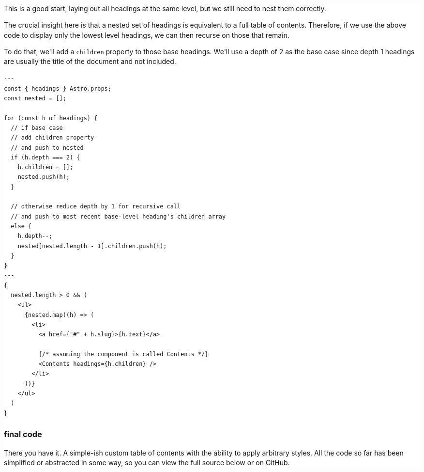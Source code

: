 This is a good start, laying out all headings at the same level, but we still need to nest them correctly.

The crucial insight here is that a nested set of headings is equivalent to a full table of contents. Therefore, if we use the above code to display only the lowest level headings, we can then recurse on those that remain.

To do that, we'll add a `children` property to those base headings. We'll use a depth of 2 as the base case since depth 1 headings are usually the title of the document and not included.

```astro
---
const { headings } Astro.props;
const nested = [];

for (const h of headings) {
  // if base case
  // add children property
  // and push to nested
  if (h.depth === 2) {
    h.children = [];
    nested.push(h);
  }

  // otherwise reduce depth by 1 for recursive call
  // and push to most recent base-level heading's children array
  else {
    h.depth--;
    nested[nested.length - 1].children.push(h);
  }
}
---
{
  nested.length > 0 && (
    <ul>
      {nested.map((h) => (
        <li>
          <a href={"#" + h.slug}>{h.text}</a>

          {/* assuming the component is called Contents */}
          <Contents headings={h.children} />
        </li>
      ))}
    </ul>
  )
}
```

### final code

There you have it. A simple-ish custom table of contents with the ability to apply arbitrary styles. All the code so far has been simplified or abstracted in some way, so you can view the full source below or on [GitHub](https://github.com/f11xter/f11xter.github.io/tree/main/src/components/Contents.astro).
